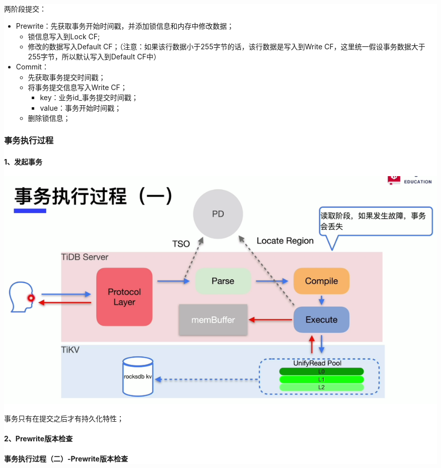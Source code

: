 两阶段提交：

- Prewrite：先获取事务开始时间戳，并添加锁信息和内存中修改数据；
  - 锁信息写入到Lock CF;
  - 修改的数据写入Default CF；（注意：如果该行数据小于255字节的话，该行数据是写入到Write CF，这里统一假设事务数据大于255字节，所以默认写入到Default CF中）
- Commit：
  - 先获取事务提交时间戳；
  - 将事务提交信息写入Write CF；
    - key：业务id_事务提交时间戳；
    - value：事务开始时间戳；
  - 删除锁信息；

### 事务执行过程

#### 1、发起事务

![image-20240128161525321](1-TiDB性能优化.assets/image-20240128161525321.png)

事务只有在提交之后才有持久化特性；

#### 2、Prewrite版本检查

#### 事务执行过程（二）-Prewrite版本检查
